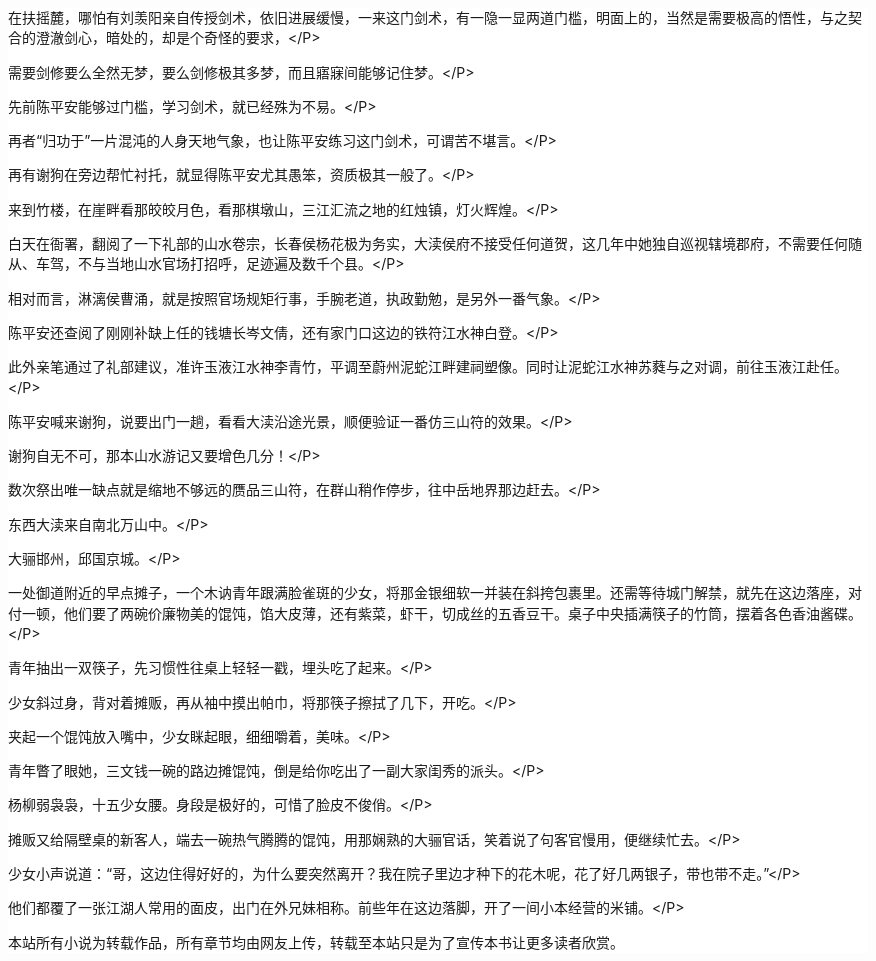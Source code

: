    在扶摇麓，哪怕有刘羡阳亲自传授剑术，依旧进展缓慢，一来这门剑术，有一隐一显两道门槛，明面上的，当然是需要极高的悟性，与之契合的澄澈剑心，暗处的，却是个奇怪的要求，&lt;/P&gt;

   需要剑修要么全然无梦，要么剑修极其多梦，而且寤寐间能够记住梦。&lt;/P&gt;

   先前陈平安能够过门槛，学习剑术，就已经殊为不易。&lt;/P&gt;

   再者“归功于”一片混沌的人身天地气象，也让陈平安练习这门剑术，可谓苦不堪言。&lt;/P&gt;

   再有谢狗在旁边帮忙衬托，就显得陈平安尤其愚笨，资质极其一般了。&lt;/P&gt;

   来到竹楼，在崖畔看那皎皎月色，看那棋墩山，三江汇流之地的红烛镇，灯火辉煌。&lt;/P&gt;

   白天在衙署，翻阅了一下礼部的山水卷宗，长春侯杨花极为务实，大渎侯府不接受任何道贺，这几年中她独自巡视辖境郡府，不需要任何随从、车驾，不与当地山水官场打招呼，足迹遍及数千个县。&lt;/P&gt;

   相对而言，淋漓侯曹涌，就是按照官场规矩行事，手腕老道，执政勤勉，是另外一番气象。&lt;/P&gt;

   陈平安还查阅了刚刚补缺上任的钱塘长岑文倩，还有家门口这边的铁符江水神白登。&lt;/P&gt;

   此外亲笔通过了礼部建议，准许玉液江水神李青竹，平调至蔚州泥蛇江畔建祠塑像。同时让泥蛇江水神苏蕤与之对调，前往玉液江赴任。&lt;/P&gt;

   陈平安喊来谢狗，说要出门一趟，看看大渎沿途光景，顺便验证一番仿三山符的效果。&lt;/P&gt;

   谢狗自无不可，那本山水游记又要增色几分！&lt;/P&gt;

   数次祭出唯一缺点就是缩地不够远的赝品三山符，在群山稍作停步，往中岳地界那边赶去。&lt;/P&gt;

   东西大渎来自南北万山中。&lt;/P&gt;

   大骊邯州，邱国京城。&lt;/P&gt;

   一处御道附近的早点摊子，一个木讷青年跟满脸雀斑的少女，将那金银细软一并装在斜挎包裹里。还需等待城门解禁，就先在这边落座，对付一顿，他们要了两碗价廉物美的馄饨，馅大皮薄，还有紫菜，虾干，切成丝的五香豆干。桌子中央插满筷子的竹筒，摆着各色香油酱碟。&lt;/P&gt;

   青年抽出一双筷子，先习惯性往桌上轻轻一戳，埋头吃了起来。&lt;/P&gt;

   少女斜过身，背对着摊贩，再从袖中摸出帕巾，将那筷子擦拭了几下，开吃。&lt;/P&gt;

   夹起一个馄饨放入嘴中，少女眯起眼，细细嚼着，美味。&lt;/P&gt;

   青年瞥了眼她，三文钱一碗的路边摊馄饨，倒是给你吃出了一副大家闺秀的派头。&lt;/P&gt;

   杨柳弱袅袅，十五少女腰。身段是极好的，可惜了脸皮不俊俏。&lt;/P&gt;

   摊贩又给隔壁桌的新客人，端去一碗热气腾腾的馄饨，用那娴熟的大骊官话，笑着说了句客官慢用，便继续忙去。&lt;/P&gt;

   少女小声说道：“哥，这边住得好好的，为什么要突然离开？我在院子里边才种下的花木呢，花了好几两银子，带也带不走。”&lt;/P&gt;

   他们都覆了一张江湖人常用的面皮，出门在外兄妹相称。前些年在这边落脚，开了一间小本经营的米铺。&lt;/P&gt;

  本站所有小说为转载作品，所有章节均由网友上传，转载至本站只是为了宣传本书让更多读者欣赏。
